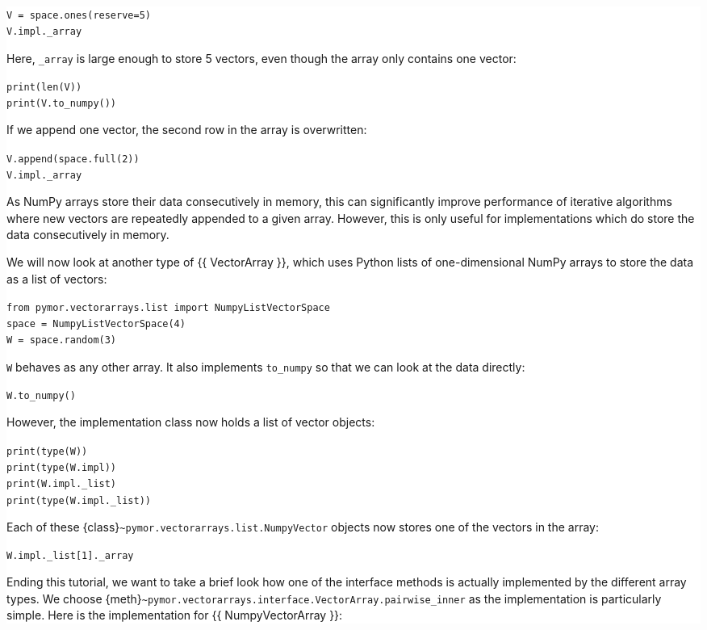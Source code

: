 ```{code-cell}
V = space.ones(reserve=5)
V.impl._array
```

Here, `_array` is large enough to store 5 vectors, even though the array only contains one vector:

```{code-cell}
print(len(V))
print(V.to_numpy())
```

If we append one vector, the second row in the array is overwritten:

```{code-cell}
V.append(space.full(2))
V.impl._array
```

As NumPy arrays store their data consecutively in memory, this can significantly improve
performance of iterative algorithms where new vectors are repeatedly appended to a given array.
However, this is only useful for implementations which do store the data consecutively in memory.

We will now look at another type of {{ VectorArray }}, which uses Python lists of one-dimensional
NumPy arrays to store the data as a list of vectors:

```{code-cell}
from pymor.vectorarrays.list import NumpyListVectorSpace
space = NumpyListVectorSpace(4)
W = space.random(3)
```

`W` behaves as any other array.
It also implements `to_numpy` so that we can look at the data directly:

```{code-cell}
W.to_numpy()
```

However, the implementation class now holds a list of vector objects:

```{code-cell}
print(type(W))
print(type(W.impl))
print(W.impl._list)
print(type(W.impl._list))
```

Each of these {class}`~pymor.vectorarrays.list.NumpyVector` objects now stores one of the vectors
in the array:

```{code-cell}
W.impl._list[1]._array
```

Ending this tutorial, we want to take a brief look how one of the interface methods is actually
implemented by the different array types.
We choose {meth}`~pymor.vectorarrays.interface.VectorArray.pairwise_inner` as the implementation is
particularly simple.
Here is the implementation for {{ NumpyVectorArray }}:
